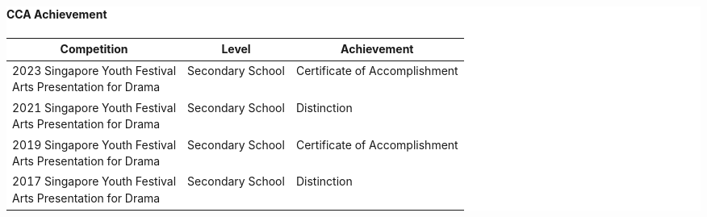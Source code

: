 #### **CCA Achievement**


| Competition | Level | Achievement |
| -------- | -------- | -------- |
| 2023 Singapore Youth Festival<br>Arts Presentation for Drama    | Secondary School     | Certificate of Accomplishment     |
| 2021 Singapore Youth Festival<br>Arts Presentation for Drama     | Secondary School     | Distinction     |
| 2019 Singapore Youth Festival<br>Arts Presentation for Drama     | Secondary School     | Certificate of Accomplishment     |
| 2017 Singapore Youth Festival<br>Arts Presentation for Drama     | Secondary School     | Distinction     |